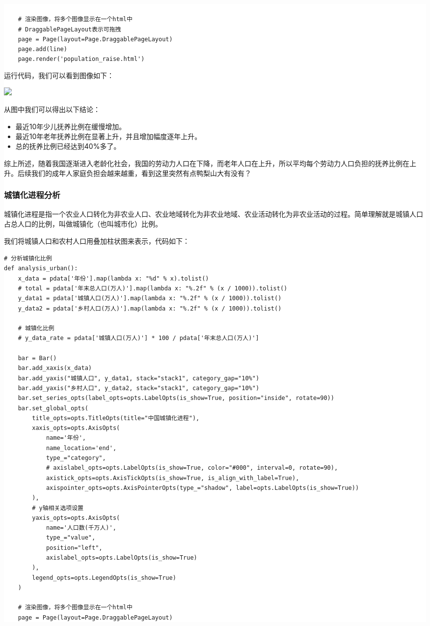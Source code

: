 ```

    # 渲染图像，将多个图像显示在一个html中
    # DraggablePageLayout表示可拖拽
    page = Page(layout=Page.DraggablePageLayout)
    page.add(line)
    page.render('population_raise.html')
```

运行代码，我们可以看到图像如下：

![](http://www.justdopython.com/assets/images/2020/populationtwo/raise.png)

从图中我们可以得出以下结论：

- 最近10年少儿抚养比例在缓慢增加。
- 最近10年老年抚养比例在显著上升，并且增加幅度逐年上升。
- 总的抚养比例已经达到40%多了。

综上所述，随着我国逐渐进入老龄化社会，我国的劳动力人口在下降，而老年人口在上升，所以平均每个劳动力人口负担的抚养比例在上升。后续我们的成年人家庭负担会越来越重，看到这里突然有点鸭梨山大有没有？


### 城镇化进程分析

城镇化进程是指一个农业人口转化为非农业人口、农业地域转化为非农业地域、农业活动转化为非农业活动的过程。简单理解就是城镇人口占总人口的比例，叫做城镇化（也叫城市化）比例。

我们将城镇人口和农村人口用叠加柱状图来表示，代码如下：

```
# 分析城镇化比例
def analysis_urban():
    x_data = pdata['年份'].map(lambda x: "%d" % x).tolist()
    # total = pdata['年末总人口(万人)'].map(lambda x: "%.2f" % (x / 1000)).tolist()
    y_data1 = pdata['城镇人口(万人)'].map(lambda x: "%.2f" % (x / 1000)).tolist()
    y_data2 = pdata['乡村人口(万人)'].map(lambda x: "%.2f" % (x / 1000)).tolist()

    # 城镇化比例
    # y_data_rate = pdata['城镇人口(万人)'] * 100 / pdata['年末总人口(万人)']

    bar = Bar()
    bar.add_xaxis(x_data)
    bar.add_yaxis("城镇人口", y_data1, stack="stack1", category_gap="10%")
    bar.add_yaxis("乡村人口", y_data2, stack="stack1", category_gap="10%")
    bar.set_series_opts(label_opts=opts.LabelOpts(is_show=True, position="inside", rotate=90))
    bar.set_global_opts(
        title_opts=opts.TitleOpts(title="中国城镇化进程"),
        xaxis_opts=opts.AxisOpts(
            name='年份',
            name_location='end',
            type_="category",
            # axislabel_opts=opts.LabelOpts(is_show=True, color="#000", interval=0, rotate=90),
            axistick_opts=opts.AxisTickOpts(is_show=True, is_align_with_label=True),
            axispointer_opts=opts.AxisPointerOpts(type_="shadow", label=opts.LabelOpts(is_show=True))
        ),
        # y轴相关选项设置
        yaxis_opts=opts.AxisOpts(
            name='人口数(千万人)',
            type_="value",
            position="left",
            axislabel_opts=opts.LabelOpts(is_show=True)
        ),
        legend_opts=opts.LegendOpts(is_show=True)
    )

    # 渲染图像，将多个图像显示在一个html中
    page = Page(layout=Page.DraggablePageLayout)
```
